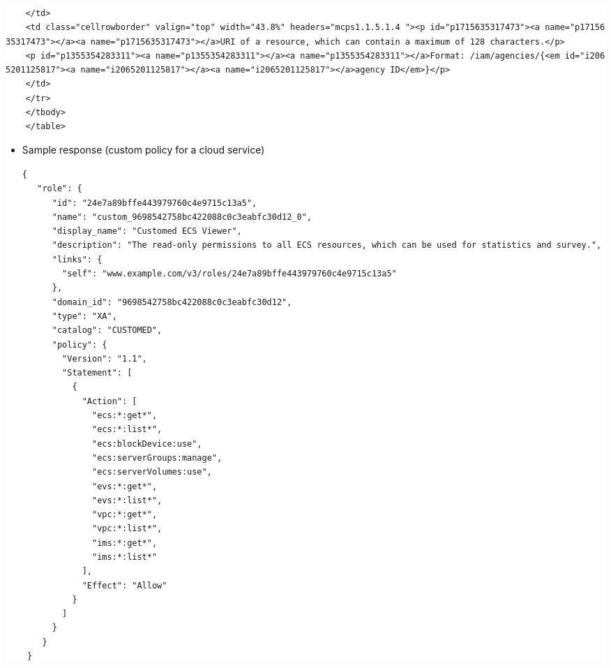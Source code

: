         </td>
        <td class="cellrowborder" valign="top" width="43.8%" headers="mcps1.1.5.1.4 "><p id="p1715635317473"><a name="p1715635317473"></a><a name="p1715635317473"></a>URI of a resource, which can contain a maximum of 128 characters.</p>
        <p id="p1355354283311"><a name="p1355354283311"></a><a name="p1355354283311"></a>Format: /iam/agencies/{<em id="i2065201125817"><a name="i2065201125817"></a><a name="i2065201125817"></a>agency ID</em>}</p>
        </td>
        </tr>
        </tbody>
        </table>



-   Sample response \(custom policy for a cloud service\)

    ```
    { 
       "role": {
          "id": "24e7a89bffe443979760c4e9715c13a5",
          "name": "custom_9698542758bc422088c0c3eabfc30d12_0",
          "display_name": "Customed ECS Viewer",
          "description": "The read-only permissions to all ECS resources, which can be used for statistics and survey.",
          "links": {
            "self": "www.example.com/v3/roles/24e7a89bffe443979760c4e9715c13a5"
          },
          "domain_id": "9698542758bc422088c0c3eabfc30d12",
          "type": "XA",
          "catalog": "CUSTOMED",
          "policy": {
            "Version": "1.1",
            "Statement": [
              {
                "Action": [
                  "ecs:*:get*",
                  "ecs:*:list*",
                  "ecs:blockDevice:use",
                  "ecs:serverGroups:manage",
                  "ecs:serverVolumes:use",
                  "evs:*:get*",
                  "evs:*:list*",
                  "vpc:*:get*",
                  "vpc:*:list*",
                  "ims:*:get*",
                  "ims:*:list*"
                ],
                "Effect": "Allow"
              }
            ]
          }
        }
     }
    ```
